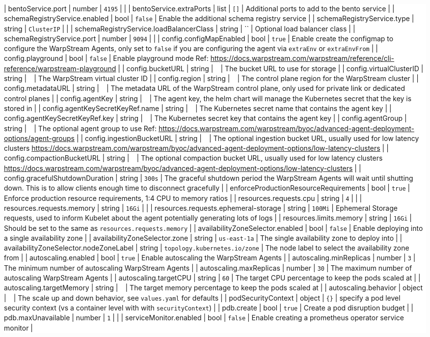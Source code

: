 | bentoService.port | number | `4195` | |
| bentoService.extraPorts | list | `[]` | Additional ports to add to the bento service |
| schemaRegistryService.enabled | bool | `false` | Enable the additional schema registry service |
| schemaRegistryService.type | string | `ClusterIP` | |
| schemaRegistryService.loadBalancerClass | string | `` | Optional load balancer class |
| schemaRegistryService.port | number | `9094` | |
| config.configMapEnabled | bool | `true` | Enable create the configmap to configure the WarpStream Agents, only set to `false` if you are configuring the agent via `extraEnv` or `extraEnvFrom` |
| config.playground | bool | `false` | Enable playground mode Ref: https://docs.warpstream.com/warpstream/reference/cli-reference/warpstream-playground |
| config.bucketURL | string | ` ` | The bucket URL to use for storage |
| config.virtualClusterID | string | ` ` | The WarpStream virtual cluster ID |
| config.region | string | ` ` | The control plane region for the WarpStream cluster |
| config.metadataURL | string | ` ` | The metadata URL of the WarpStream control plane, only used for private link or dedicated control planes |
| config.agentKey | string | ` ` | The agent key, the helm chart will manage the Kubernetes secret that the key is stored in | 
| config.agentKeySecretKeyRef.name | string | ` ` | The Kubernetes secret name that contains the agent key |
| config.agentKeySecretKeyRef.key | string | ` ` | The Kubernetes secret key that contains the agent key |
| config.agentGroup | string | ` ` | The optional agent group to use Ref: https://docs.warpstream.com/warpstream/byoc/advanced-agent-deployment-options/agent-groups |
| config.ingestionBucketURL | string | ` ` | The optional ingestion bucket URL, usually used for low latency clusters https://docs.warpstream.com/warpstream/byoc/advanced-agent-deployment-options/low-latency-clusters |
| config.compactionBucketURL | string | ` ` | The optional compaction bucket URL, usually used for low latency clusters https://docs.warpstream.com/warpstream/byoc/advanced-agent-deployment-options/low-latency-clusters |
| config.gracefulShutdownDuration | string | `300s` | The graceful shutdown period the WarpStream Agents will wait until shutting down. This is to allow clients enough time to disconnect gracefully |
| enforceProductionResourceRequirements | bool | `true` | Enforce production resource requirements, 1:4 CPU to memory ratios |
| resources.requests.cpu | string | `4` | |
| resources.requests.memory | string | `16Gi` | |
| resources.requests.ephemeral-storage | string | `100Mi` | Ephemeral Storage requests, used to inform Kubelet about the agent potentially generating lots of logs |
| resources.limits.memory | string | `16Gi` | Should be set to the same as `resources.requests.memory` |
| availabilityZoneSelector.enabled | bool | `false` | Enable deploying into a single availability zone |
| availabilityZoneSelector.zone | string | `us-east-1a` | The single availability zone to deploy into |
| availabilityZoneSelector.nodeZoneLabel | string | `topology.kubernetes.io/zone` | The node label to select the availability zone from |
| autoscaling.enabled | bool | `true` | Enable autoscaling the WarpStream Agents |
| autoscaling.minReplicas | number | `3` | The minimum number of autoscaling WarpStream Agents |
| autoscaling.maxReplicas | number | `30` | The maximum number of autoscaling WarpStream Agents |
| autoscaling.targetCPU | string | `60` | The target CPU percentage to keep the pods scaled at |
| autoscaling.targetMemory | string | ` ` | The target memory percentage to keep the pods scaled at |
| autoscaling.behavior | object | ` ` | The scale up and down behavior, see `values.yaml` for defaults |
| podSecurityContext | object | `{}` | specify a pod level security context (vs a container level with with `securityContext`) | 
| pdb.create | bool | `true` | Create a pod disruption budget |
| pdb.maxUnavailable | number | `1` | |
| serviceMonitor.enabled | bool | `false` | Enable creating a prometheus operator service monitor |